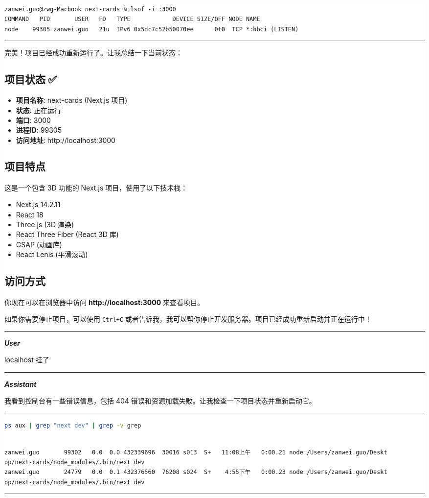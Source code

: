 ```
zanwei.guo@zwg-Macbook next-cards % lsof -i :3000
COMMAND   PID       USER   FD   TYPE            DEVICE SIZE/OFF NODE NAME
node    99305 zanwei.guo   21u  IPv6 0x5dc7c52b50070ee      0t0  TCP *:hbci (LISTEN)
```

---

完美！项目已经成功重新运行了。让我总结一下当前状态：

## 项目状态 ✅

- **项目名称**: next-cards (Next.js 项目)
- **状态**: 正在运行
- **端口**: 3000
- **进程ID**: 99305
- **访问地址**: http://localhost:3000

## 项目特点

这是一个包含 3D 功能的 Next.js 项目，使用了以下技术栈：
- Next.js 14.2.11
- React 18
- Three.js (3D 渲染)
- React Three Fiber (React 3D 库)
- GSAP (动画库)
- React Lenis (平滑滚动)

## 访问方式

你现在可以在浏览器中访问 **http://localhost:3000** 来查看项目。

如果你需要停止项目，可以使用 `Ctrl+C` 或者告诉我，我可以帮你停止开发服务器。项目已经成功重新启动并正在运行中！

---

_**User**_

localhost 挂了

---

_**Assistant**_

我看到控制台有一些错误信息，包括 404 错误和资源加载失败。让我检查一下项目状态并重新启动它。

---

```bash
ps aux | grep "next dev" | grep -v grep
```

```

zanwei.guo       99302   0.0  0.0 432339696  30016 s013  S+   11:08上午   0:00.21 node /Users/zanwei.guo/Deskt
op/next-cards/node_modules/.bin/next dev                                                                  
zanwei.guo       24779   0.0  0.1 432376560  76208 s024  S+    4:55下午   0:00.23 node /Users/zanwei.guo/Deskt
op/next-cards/node_modules/.bin/next dev                                                                  
```

---
